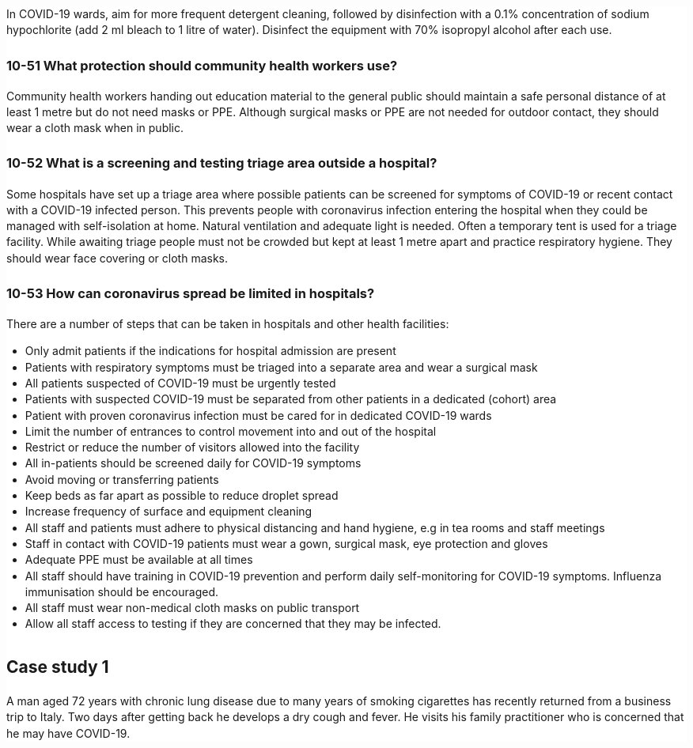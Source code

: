 In COVID-19 wards, aim for more frequent detergent cleaning, followed by disinfection with a 0.1% concentration of sodium hypochlorite (add 2 ml bleach to 1 litre of water). Disinfect the equipment with 70% isopropyl alcohol after each use.

### 10-51 What protection should community health workers use?

Community health workers handing out education material to the general public should maintain a safe personal distance of at least 1 metre but do not need masks or PPE. Although surgical masks or PPE are not needed for outdoor contact, they should wear a cloth mask when in public.

### 10-52 What is a screening and testing triage area outside a hospital?

Some hospitals have set up a triage area where possible patients can be screened for symptoms of COVID-19 or recent contact with a COVID-19 infected person. This prevents people with coronavirus infection entering the hospital when they could be managed with self-isolation at home. Natural ventilation and adequate light is needed. Often a temporary tent is used for a triage facility. While awaiting triage people must not be crowded but kept at least 1 metre apart and practice respiratory hygiene. They should wear face covering or cloth masks.

### 10-53 How can coronavirus spread be limited in hospitals?

There are a number of steps that can be taken in hospitals and other health facilities:

- Only admit patients if the indications for hospital admission are present
- Patients with respiratory symptoms must be triaged into a separate area and wear a surgical mask
- All patients suspected of COVID-19 must be urgently tested
- Patients with suspected COVID-19 must be separated from other patients in a dedicated (cohort) area
- Patient with proven coronavirus infection must be cared for in dedicated COVID-19 wards
- Limit the number of entrances to control movement into and out of the hospital
- Restrict or reduce the number of visitors allowed into the facility
- All in-patients should be screened daily for COVID-19 symptoms
- Avoid moving or transferring patients
- Keep beds as far apart as possible to reduce droplet spread
- Increase frequency of surface and equipment cleaning
- All staff and patients must adhere to physical distancing and hand hygiene, e.g in tea rooms and staff meetings
- Staff in contact with COVID-19 patients must wear a gown, surgical mask, eye protection and gloves
- Adequate PPE must be available at all times
- All staff should have training in COVID-19 prevention and perform daily self-monitoring for COVID-19 symptoms. Influenza immunisation should be encouraged.
- All staff must wear non-medical cloth masks on public transport
- Allow all staff access to testing if they are concerned that they may be infected.

## Case study 1

A man aged 72 years with chronic lung disease due to many years of smoking cigarettes has recently returned from a business trip to Italy. Two days after getting back he develops a dry cough and fever. He visits his family practitioner who is concerned that he may have COVID-19.
